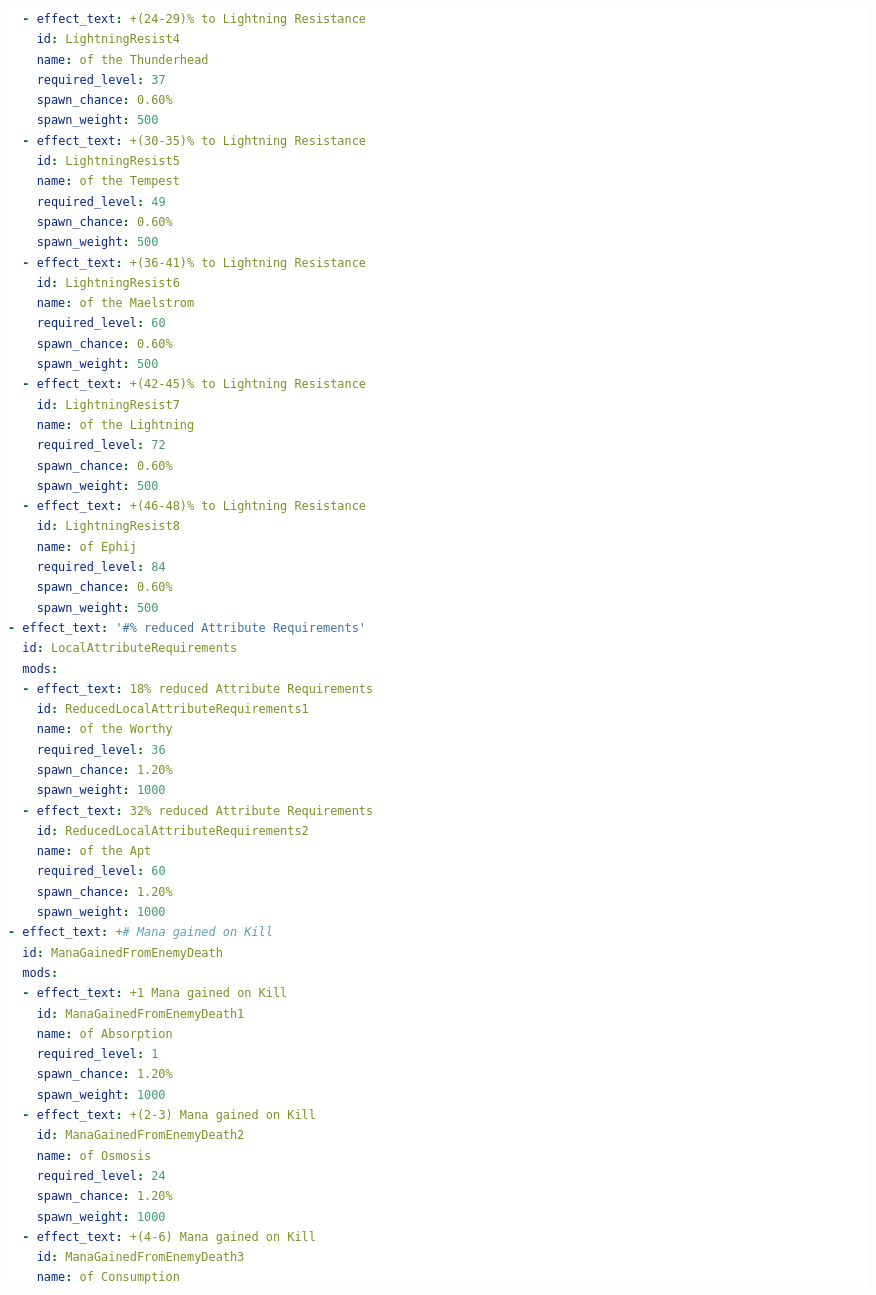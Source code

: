 ```yaml
  - effect_text: +(24-29)% to Lightning Resistance
    id: LightningResist4
    name: of the Thunderhead
    required_level: 37
    spawn_chance: 0.60%
    spawn_weight: 500
  - effect_text: +(30-35)% to Lightning Resistance
    id: LightningResist5
    name: of the Tempest
    required_level: 49
    spawn_chance: 0.60%
    spawn_weight: 500
  - effect_text: +(36-41)% to Lightning Resistance
    id: LightningResist6
    name: of the Maelstrom
    required_level: 60
    spawn_chance: 0.60%
    spawn_weight: 500
  - effect_text: +(42-45)% to Lightning Resistance
    id: LightningResist7
    name: of the Lightning
    required_level: 72
    spawn_chance: 0.60%
    spawn_weight: 500
  - effect_text: +(46-48)% to Lightning Resistance
    id: LightningResist8
    name: of Ephij
    required_level: 84
    spawn_chance: 0.60%
    spawn_weight: 500
- effect_text: '#% reduced Attribute Requirements'
  id: LocalAttributeRequirements
  mods:
  - effect_text: 18% reduced Attribute Requirements
    id: ReducedLocalAttributeRequirements1
    name: of the Worthy
    required_level: 36
    spawn_chance: 1.20%
    spawn_weight: 1000
  - effect_text: 32% reduced Attribute Requirements
    id: ReducedLocalAttributeRequirements2
    name: of the Apt
    required_level: 60
    spawn_chance: 1.20%
    spawn_weight: 1000
- effect_text: +# Mana gained on Kill
  id: ManaGainedFromEnemyDeath
  mods:
  - effect_text: +1 Mana gained on Kill
    id: ManaGainedFromEnemyDeath1
    name: of Absorption
    required_level: 1
    spawn_chance: 1.20%
    spawn_weight: 1000
  - effect_text: +(2-3) Mana gained on Kill
    id: ManaGainedFromEnemyDeath2
    name: of Osmosis
    required_level: 24
    spawn_chance: 1.20%
    spawn_weight: 1000
  - effect_text: +(4-6) Mana gained on Kill
    id: ManaGainedFromEnemyDeath3
    name: of Consumption
```
